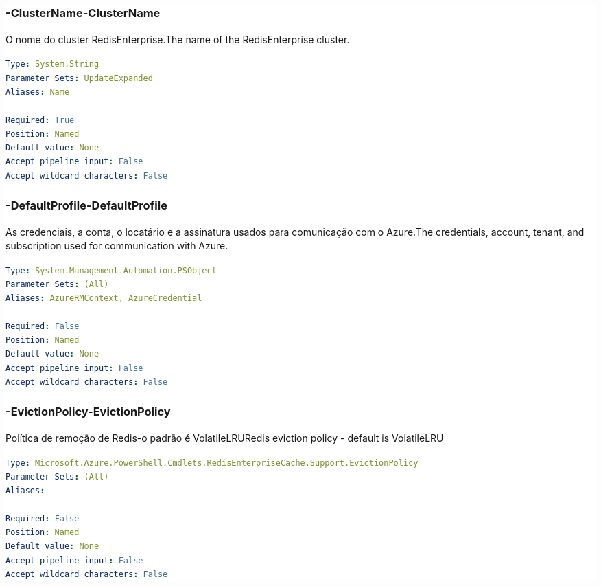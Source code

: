 ### <span data-ttu-id="c00a2-123">-ClusterName</span><span class="sxs-lookup"><span data-stu-id="c00a2-123">-ClusterName</span></span>
<span data-ttu-id="c00a2-124">O nome do cluster RedisEnterprise.</span><span class="sxs-lookup"><span data-stu-id="c00a2-124">The name of the RedisEnterprise cluster.</span></span>

```yaml
Type: System.String
Parameter Sets: UpdateExpanded
Aliases: Name

Required: True
Position: Named
Default value: None
Accept pipeline input: False
Accept wildcard characters: False
```

### <span data-ttu-id="c00a2-125">-DefaultProfile</span><span class="sxs-lookup"><span data-stu-id="c00a2-125">-DefaultProfile</span></span>
<span data-ttu-id="c00a2-126">As credenciais, a conta, o locatário e a assinatura usados para comunicação com o Azure.</span><span class="sxs-lookup"><span data-stu-id="c00a2-126">The credentials, account, tenant, and subscription used for communication with Azure.</span></span>

```yaml
Type: System.Management.Automation.PSObject
Parameter Sets: (All)
Aliases: AzureRMContext, AzureCredential

Required: False
Position: Named
Default value: None
Accept pipeline input: False
Accept wildcard characters: False
```

### <span data-ttu-id="c00a2-127">-EvictionPolicy</span><span class="sxs-lookup"><span data-stu-id="c00a2-127">-EvictionPolicy</span></span>
<span data-ttu-id="c00a2-128">Política de remoção de Redis-o padrão é VolatileLRU</span><span class="sxs-lookup"><span data-stu-id="c00a2-128">Redis eviction policy - default is VolatileLRU</span></span>

```yaml
Type: Microsoft.Azure.PowerShell.Cmdlets.RedisEnterpriseCache.Support.EvictionPolicy
Parameter Sets: (All)
Aliases:

Required: False
Position: Named
Default value: None
Accept pipeline input: False
Accept wildcard characters: False
```
